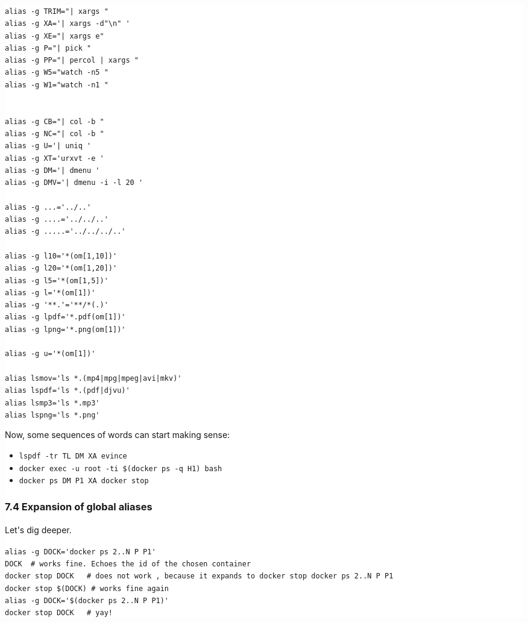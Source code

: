 ```
alias -g TRIM="| xargs "
alias -g XA='| xargs -d"\n" '
alias -g XE="| xargs e"
alias -g P="| pick "
alias -g PP="| percol | xargs "
alias -g W5="watch -n5 "
alias -g W1="watch -n1 "


alias -g CB="| col -b "
alias -g NC="| col -b "
alias -g U='| uniq '
alias -g XT='urxvt -e '
alias -g DM='| dmenu '
alias -g DMV='| dmenu -i -l 20 '

alias -g ...='../..'
alias -g ....='../../..'
alias -g .....='../../../..'

alias -g l10='*(om[1,10])'
alias -g l20='*(om[1,20])'
alias -g l5='*(om[1,5])'
alias -g l='*(om[1])'
alias -g '**.'='**/*(.)'
alias -g lpdf='*.pdf(om[1])'
alias -g lpng='*.png(om[1])'

alias -g u='*(om[1])'

alias lsmov='ls *.(mp4|mpg|mpeg|avi|mkv)'
alias lspdf='ls *.(pdf|djvu)'
alias lsmp3='ls *.mp3'
alias lspng='ls *.png'
```

Now, some sequences of words can start making sense:

- `lspdf -tr TL DM XA evince`
- `docker exec -u root -ti $(docker ps -q H1) bash`
- `docker ps DM P1 XA docker stop`

### 7.4 Expansion of global aliases

Let's dig deeper.

```
alias -g DOCK='docker ps 2..N P P1'
DOCK  # works fine. Echoes the id of the chosen container
docker stop DOCK   # does not work , because it expands to docker stop docker ps 2..N P P1
docker stop $(DOCK) # works fine again
alias -g DOCK='$(docker ps 2..N P P1)'
docker stop DOCK   # yay!
```
